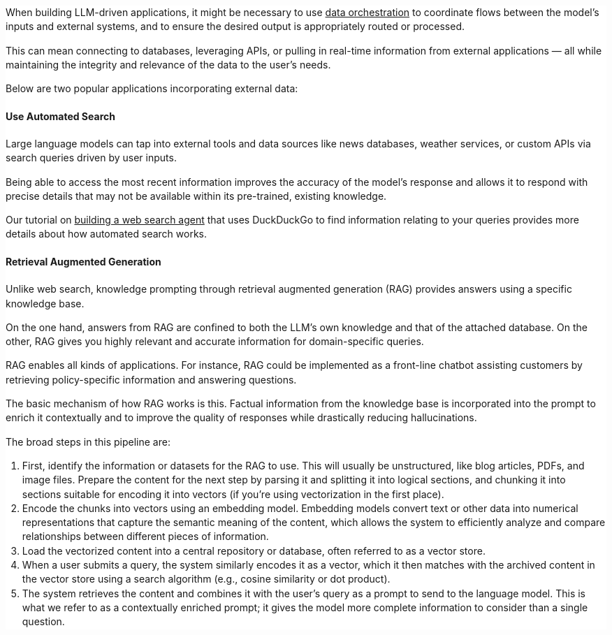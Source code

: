 When building LLM-driven applications, it might be necessary to use [data orchestration](https://www.mirascope.com/blog/llm-orchestration) to coordinate flows between the model’s inputs and external systems, and to ensure the desired output is appropriately routed or processed.

This can mean connecting to databases, leveraging APIs, or pulling in real-time information from external applications — all while maintaining the integrity and relevance of the data to the user’s needs.

Below are two popular applications incorporating external data:

#### Use Automated Search

Large language models can tap into external tools and data sources like news databases, weather services, or custom APIs via search queries driven by user inputs.

Being able to access the most recent information improves the accuracy of the model’s response and allows it to respond with precise details that may not be available within its pre-trained, existing knowledge.

Our tutorial on [building a web search agent](https://www.mirascope.com/tutorials/agents/web_search_agent/) that uses DuckDuckGo to find information relating to your queries provides more details about how automated search works.

#### Retrieval Augmented Generation

Unlike web search, knowledge prompting through retrieval augmented generation (RAG) provides answers using a specific knowledge base.

On the one hand, answers from RAG are confined to both the LLM’s own knowledge and that of the attached database. On the other, RAG gives you highly relevant and accurate information for domain-specific queries.

RAG enables all kinds of applications. For instance, RAG could be implemented as a front-line chatbot assisting customers by retrieving policy-specific information and answering questions.

The basic mechanism of how RAG works is this. Factual information from the knowledge base is incorporated into the prompt to enrich it contextually and to improve the quality of responses while drastically reducing hallucinations.

The broad steps in this pipeline are:

1. First, identify the information or datasets for the RAG to use. This will usually be unstructured, like blog articles, PDFs, and image files. Prepare the content for the next step by parsing it and splitting it into logical sections, and chunking it into sections suitable for encoding it into vectors (if you’re using vectorization in the first place).  
2. Encode the chunks into vectors using an embedding model. Embedding models convert text or other data into numerical representations that capture the semantic meaning of the content, which allows the system to efficiently analyze and compare relationships between different pieces of information.  
3. Load the vectorized content into a central repository or database, often referred to as a vector store.  
4. When a user submits a query, the system similarly encodes it as a vector, which it then matches with the archived content in the vector store using a search algorithm (e.g.,  cosine similarity or dot product).
5. The system retrieves the content and combines it with the user’s query as a prompt to send to the language model. This is what we refer to as a contextually enriched prompt; it gives the model more complete information to consider than a single question.
